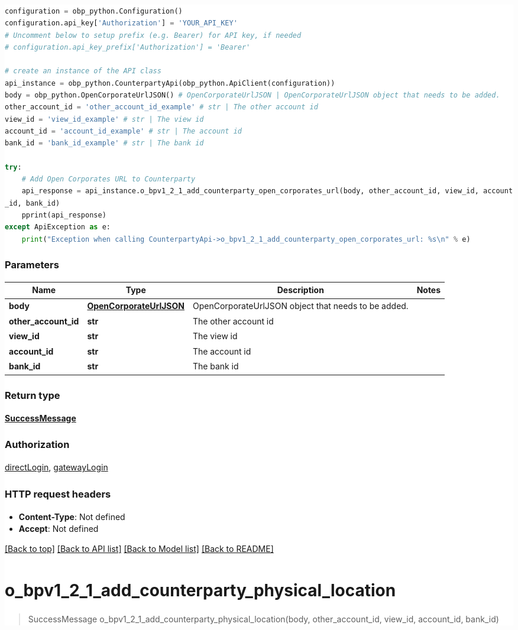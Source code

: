 ```python
configuration = obp_python.Configuration()
configuration.api_key['Authorization'] = 'YOUR_API_KEY'
# Uncomment below to setup prefix (e.g. Bearer) for API key, if needed
# configuration.api_key_prefix['Authorization'] = 'Bearer'

# create an instance of the API class
api_instance = obp_python.CounterpartyApi(obp_python.ApiClient(configuration))
body = obp_python.OpenCorporateUrlJSON() # OpenCorporateUrlJSON | OpenCorporateUrlJSON object that needs to be added.
other_account_id = 'other_account_id_example' # str | The other account id
view_id = 'view_id_example' # str | The view id
account_id = 'account_id_example' # str | The account id
bank_id = 'bank_id_example' # str | The bank id

try:
    # Add Open Corporates URL to Counterparty
    api_response = api_instance.o_bpv1_2_1_add_counterparty_open_corporates_url(body, other_account_id, view_id, account_id, bank_id)
    pprint(api_response)
except ApiException as e:
    print("Exception when calling CounterpartyApi->o_bpv1_2_1_add_counterparty_open_corporates_url: %s\n" % e)
```

### Parameters

Name | Type | Description  | Notes
------------- | ------------- | ------------- | -------------
 **body** | [**OpenCorporateUrlJSON**](OpenCorporateUrlJSON.md)| OpenCorporateUrlJSON object that needs to be added. | 
 **other_account_id** | **str**| The other account id | 
 **view_id** | **str**| The view id | 
 **account_id** | **str**| The account id | 
 **bank_id** | **str**| The bank id | 

### Return type

[**SuccessMessage**](SuccessMessage.md)

### Authorization

[directLogin](../README.md#directLogin), [gatewayLogin](../README.md#gatewayLogin)

### HTTP request headers

 - **Content-Type**: Not defined
 - **Accept**: Not defined

[[Back to top]](#) [[Back to API list]](../README.md#documentation-for-api-endpoints) [[Back to Model list]](../README.md#documentation-for-models) [[Back to README]](../README.md)

# **o_bpv1_2_1_add_counterparty_physical_location**
> SuccessMessage o_bpv1_2_1_add_counterparty_physical_location(body, other_account_id, view_id, account_id, bank_id)
